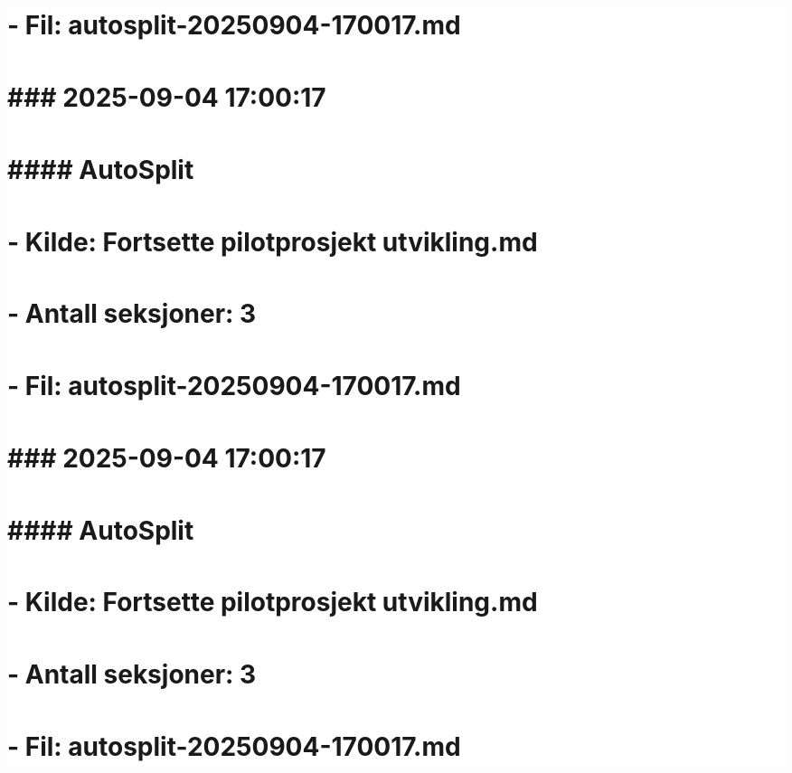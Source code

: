 # \- Fil: autosplit-20250904-170017.md

#

#

#

#

# \### 2025-09-04 17:00:17

# \#### AutoSplit

# \- Kilde: Fortsette pilotprosjekt utvikling.md

# \- Antall seksjoner: 3

# \- Fil: autosplit-20250904-170017.md

#

#

#

#

# \### 2025-09-04 17:00:17

# \#### AutoSplit

# \- Kilde: Fortsette pilotprosjekt utvikling.md

# \- Antall seksjoner: 3

# \- Fil: autosplit-20250904-170017.md

#

#

#
